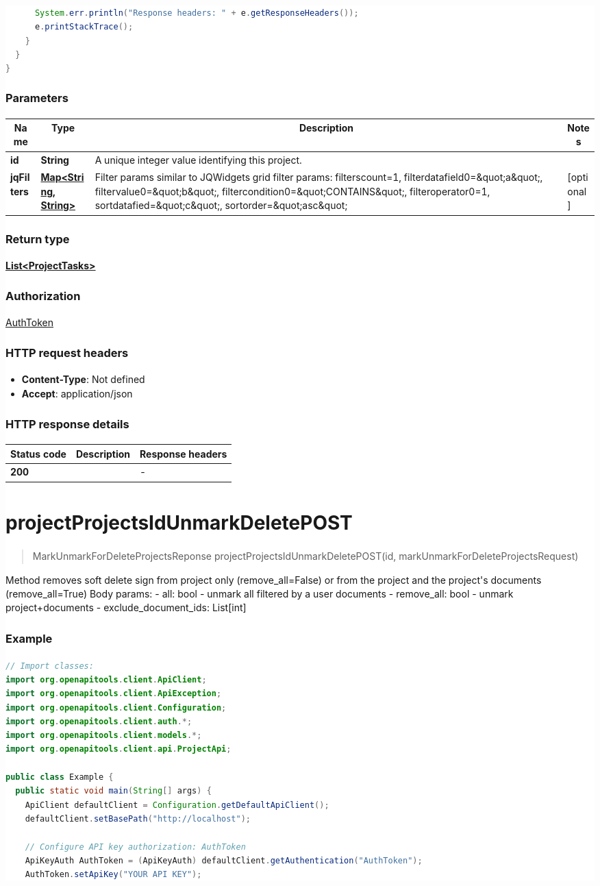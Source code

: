 ```java
      System.err.println("Response headers: " + e.getResponseHeaders());
      e.printStackTrace();
    }
  }
}
```

### Parameters

| Name | Type | Description  | Notes |
|------------- | ------------- | ------------- | -------------|
| **id** | **String**| A unique integer value identifying this project. | |
| **jqFilters** | [**Map&lt;String, String&gt;**](String.md)| Filter params similar to JQWidgets grid filter params:                             filterscount&#x3D;1,                             filterdatafield0&#x3D;\&quot;a\&quot;,                             filtervalue0&#x3D;\&quot;b\&quot;,                             filtercondition0&#x3D;\&quot;CONTAINS\&quot;,                             filteroperator0&#x3D;1,                             sortdatafied&#x3D;\&quot;c\&quot;,                            sortorder&#x3D;\&quot;asc\&quot;                             | [optional] |

### Return type

[**List&lt;ProjectTasks&gt;**](ProjectTasks.md)

### Authorization

[AuthToken](../README.md#AuthToken)

### HTTP request headers

 - **Content-Type**: Not defined
 - **Accept**: application/json

### HTTP response details
| Status code | Description | Response headers |
|-------------|-------------|------------------|
| **200** |  |  -  |

<a name="projectProjectsIdUnmarkDeletePOST"></a>
# **projectProjectsIdUnmarkDeletePOST**
> MarkUnmarkForDeleteProjectsReponse projectProjectsIdUnmarkDeletePOST(id, markUnmarkForDeleteProjectsRequest)



Method removes soft delete sign from project only (remove_all&#x3D;False) or from the project and the project&#39;s documents (remove_all&#x3D;True)     Body params:         - all: bool - unmark all filtered by a user documents         - remove_all: bool - unmark project+documents         - exclude_document_ids: List[int]

### Example
```java
// Import classes:
import org.openapitools.client.ApiClient;
import org.openapitools.client.ApiException;
import org.openapitools.client.Configuration;
import org.openapitools.client.auth.*;
import org.openapitools.client.models.*;
import org.openapitools.client.api.ProjectApi;

public class Example {
  public static void main(String[] args) {
    ApiClient defaultClient = Configuration.getDefaultApiClient();
    defaultClient.setBasePath("http://localhost");
    
    // Configure API key authorization: AuthToken
    ApiKeyAuth AuthToken = (ApiKeyAuth) defaultClient.getAuthentication("AuthToken");
    AuthToken.setApiKey("YOUR API KEY");
```